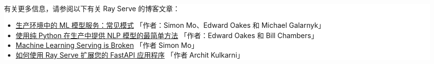 有关更多信息，请参阅以下有关 Ray Serve 的博客文章：

- [生产环境中的 ML 模型服务：常见模式](https://www.anyscale.com/blog/serving-ml-models-in-production-common-patterns) 「作者：Simon Mo、Edward Oakes 和 Michael Galarnyk」
- [使用纯 Python 在生产中提供 NLP 模型的最简单方法](https://medium.com/distributed-computing-with-ray/the-simplest-way-to-serve-your-nlp-model-in-production-with-pure-python-d42b6a97ad55) 「作者：Edward Oakes 和 Bill Chambers」
- [Machine Learning Serving is Broken](https://medium.com/distributed-computing-with-ray/machine-learning-serving-is-broken-f59aff2d607f) 「作者 Simon Mo」
- [如何使用 Ray Serve 扩展您的 FastAPI 应用程序](https://medium.com/distributed-computing-with-ray/how-to-scale-up-your-fastapi-application-using-ray-serve-c9a7b69e786) 「作者 Archit Kulkarni」

